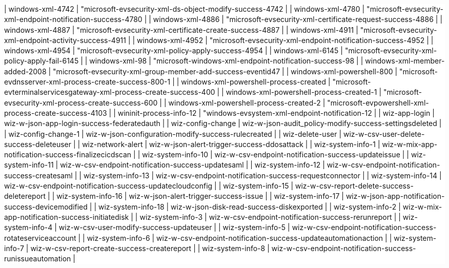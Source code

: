 | windows-xml-4742                         | "microsoft-evsecurity-xml-ds-object-modify-success-4742                         |
| windows-xml-4780                         | "microsoft-evsecurity-xml-endpoint-notification-success-4780                    |
| windows-xml-4886                         | "microsoft-evsecurity-xml-certificate-request-success-4886                      |
| windows-xml-4887                         | "microsoft-evsecurity-xml-certificate-create-success-4887                       |
| windows-xml-4911                         | "microsoft-evsecurity-xml-endpoint-activity-success-4911                        |
| windows-xml-4952                         | "microsoft-evsecurity-xml-endpoint-notification-success-4952                    |
| windows-xml-4954                         | "microsoft-evsecurity-xml-policy-apply-success-4954                             |
| windows-xml-6145                         | "microsoft-evsecurity-xml-policy-apply-fail-6145                                |
| windows-xml-98                           | "microsoft-windows-xml-endpoint-notification-success-98                         |
| windows-xml-member-added-2008            | "microsoft-evsecurity-xml-group-member-add-success-eventid47                    |
| windows-xml-powershell-800               | "microsoft-evdnsserver-xml-process-create-success-800-1                         |
| windows-xml-powershell-process-created   | "microsoft-evterminalservicesgateway-xml-process-create-success-400             |
| windows-xml-powershell-process-created-1 | "microsoft-evsecurity-xml-process-create-success-600                            |
| windows-xml-powershell-process-created-2 | "microsoft-evpowershell-xml-process-create-success-4103                         |
| wininit-process-info-12                  | "windows-evsystem-xml-endpoint-notification-12                                  |
| wiz-app-login                            | wiz-w-json-app-login-success-federatedauth                                      |
| wiz-config-change                        | wiz-w-json-audit_policy-modify-success-settingsdeleted                          |
| wiz-config-change-1                      | wiz-w-json-configuration-modify-success-rulecreated                             |
| wiz-delete-user                          | wiz-w-csv-user-delete-success-deleteuser                                        |
| wiz-network-alert                        | wiz-w-json-alert-trigger-success-ddosattack                                     |
| wiz-system-info-1                        | wiz-w-mix-app-notification-success-finalizecicdscan                             |
| wiz-system-info-10                       | wiz-w-csv-endpoint-notification-success-updateissue                             |
| wiz-system-info-11                       | wiz-w-csv-endpoint-notification-success-updatesaml                              |
| wiz-system-info-12                       | wiz-w-csv-endpoint-notification-success-createsaml                              |
| wiz-system-info-13                       | wiz-w-csv-endpoint-notification-success-requestconnector                        |
| wiz-system-info-14                       | wiz-w-csv-endpoint-notification-success-updatecloudconfig                       |
| wiz-system-info-15                       | wiz-w-csv-report-delete-success-deletereport                                    |
| wiz-system-info-16                       | wiz-w-json-alert-trigger-success-issue                                          |
| wiz-system-info-17                       | wiz-w-json-app-notification-success-devicemodified                              |
| wiz-system-info-18                       | wiz-w-json-disk-read-success-diskexported                                       |
| wiz-system-info-2                        | wiz-w-mix-app-notification-success-initiatedisk                                 |
| wiz-system-info-3                        | wiz-w-csv-endpoint-notification-success-rerunreport                             |
| wiz-system-info-4                        | wiz-w-csv-user-modify-success-updateuser                                        |
| wiz-system-info-5                        | wiz-w-csv-endpoint-notification-success-rotateserviceaccount                    |
| wiz-system-info-6                        | wiz-w-csv-endpoint-notification-success-updateautomationaction                  |
| wiz-system-info-7                        | wiz-w-csv-report-create-success-createreport                                    |
| wiz-system-info-8                        | wiz-w-csv-endpoint-notification-success-runissueautomation                      |